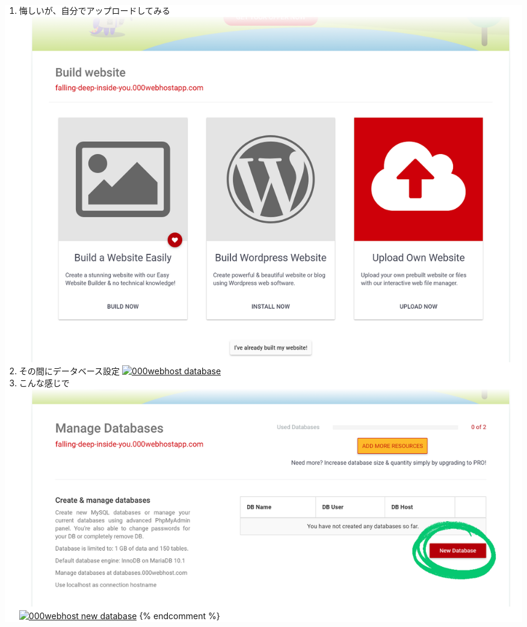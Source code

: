 1. 悔しいが、自分でアップロードしてみる
[![000webhost build upload](/assets/images/000webhost-build-upload-own-website.png)](/assets/images/000webhost-build-upload-own-website.png)
1. その間にデータベース設定
[![000webhost database](/assets/images/000webhost-database.png)](/assets/images/000webhost-database.png)
1. こんな感じで
[![000webhost new database](/assets/images/000webhost-new-database.png)](/assets/images/000webhost-new-database.png)
[![000webhost new database](/assets/images/000webhost-database-config.png)](/assets/images/000webhost-database-config.png)
{% endcomment %}
